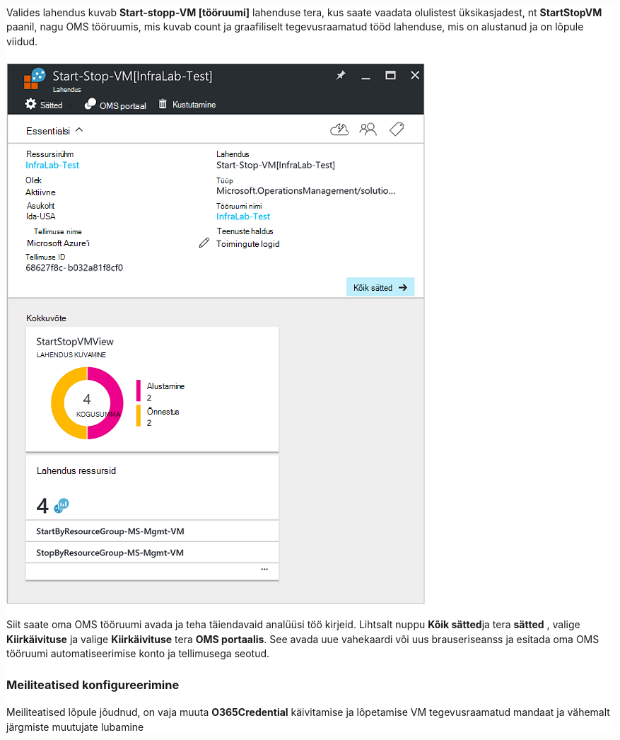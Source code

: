 Valides lahendus kuvab **Start-stopp-VM [tööruumi]** lahenduse tera, kus saate vaadata olulistest üksikasjadest, nt **StartStopVM** paanil, nagu OMS tööruumis, mis kuvab count ja graafiliselt tegevusraamatud tööd lahenduse, mis on alustanud ja on lõpule viidud.<br><br> ![Automaatika VM lahenduse Blade](media/automation-solution-vm-management/vm-management-solution-solution-blade.png)  

Siit saate oma OMS tööruumi avada ja teha täiendavaid analüüsi töö kirjeid.  Lihtsalt nuppu **Kõik sätted**ja tera **sätted** , valige **Kiirkäivituse** ja valige **Kiirkäivituse** tera **OMS portaalis**.   See avada uue vahekaardi või uus brauseriseanss ja esitada oma OMS tööruumi automatiseerimise konto ja tellimusega seotud.  


### <a name="configuring-e-mail-notifications"></a>Meiliteatised konfigureerimine

Meiliteatised lõpule jõudnud, on vaja muuta **O365Credential** käivitamise ja lõpetamise VM tegevusraamatud mandaat ja vähemalt järgmiste muutujate lubamine
